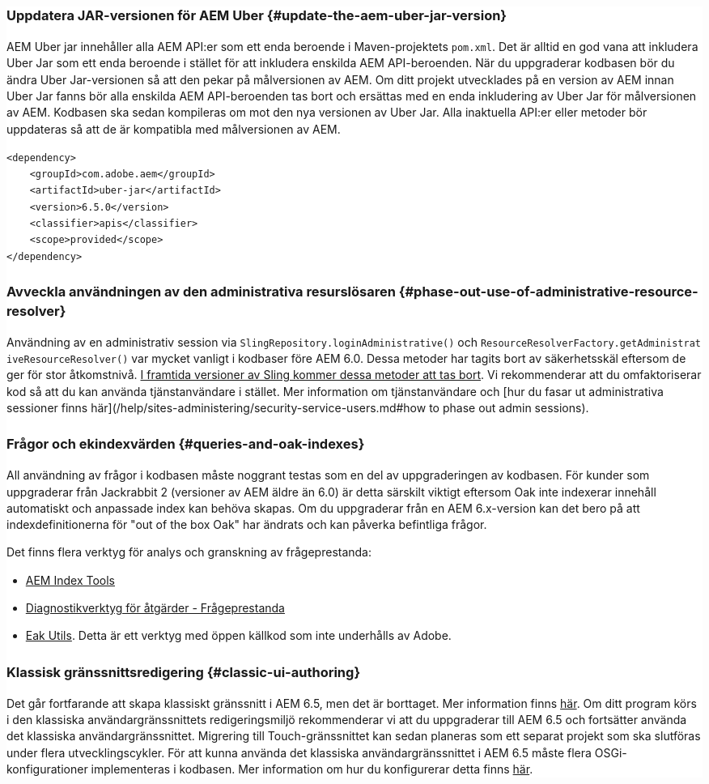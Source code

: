 ### Uppdatera JAR-versionen för AEM Uber {#update-the-aem-uber-jar-version}

AEM Uber jar innehåller alla AEM API:er som ett enda beroende i Maven-projektets `pom.xml`. Det är alltid en god vana att inkludera Uber Jar som ett enda beroende i stället för att inkludera enskilda AEM API-beroenden. När du uppgraderar kodbasen bör du ändra Uber Jar-versionen så att den pekar på målversionen av AEM. Om ditt projekt utvecklades på en version av AEM innan Uber Jar fanns bör alla enskilda AEM API-beroenden tas bort och ersättas med en enda inkludering av Uber Jar för målversionen av AEM. Kodbasen ska sedan kompileras om mot den nya versionen av Uber Jar. Alla inaktuella API:er eller metoder bör uppdateras så att de är kompatibla med målversionen av AEM.

```
<dependency>
    <groupId>com.adobe.aem</groupId>
    <artifactId>uber-jar</artifactId>
    <version>6.5.0</version>
    <classifier>apis</classifier>
    <scope>provided</scope>
</dependency>
```

### Avveckla användningen av den administrativa resurslösaren {#phase-out-use-of-administrative-resource-resolver}

Användning av en administrativ session via `SlingRepository.loginAdministrative()` och `ResourceResolverFactory.getAdministrativeResourceResolver()` var mycket vanligt i kodbaser före AEM 6.0. Dessa metoder har tagits bort av säkerhetsskäl eftersom de ger för stor åtkomstnivå. [I framtida versioner av Sling kommer dessa metoder att tas bort](https://sling.apache.org/documentation/the-sling-engine/service-authentication.html#deprecation-of-administrative-authentication). Vi rekommenderar att du omfaktoriserar kod så att du kan använda tjänstanvändare i stället. Mer information om tjänstanvändare och [hur du fasar ut administrativa sessioner finns här](/help/sites-administering/security-service-users.md#how to phase out admin sessions).

### Frågor och ekindexvärden {#queries-and-oak-indexes}

All användning av frågor i kodbasen måste noggrant testas som en del av uppgraderingen av kodbasen. För kunder som uppgraderar från Jackrabbit 2 (versioner av AEM äldre än 6.0) är detta särskilt viktigt eftersom Oak inte indexerar innehåll automatiskt och anpassade index kan behöva skapas. Om du uppgraderar från en AEM 6.x-version kan det bero på att indexdefinitionerna för &quot;out of the box Oak&quot; har ändrats och kan påverka befintliga frågor.

Det finns flera verktyg för analys och granskning av frågeprestanda:

* [AEM Index Tools](/help/sites-deploying/queries-and-indexing.md)

* [Diagnostikverktyg för åtgärder - Frågeprestanda](/help/sites-administering/operations-dashboard.md#diagnosis-tools)

* [Eak Utils](https://oakutils.appspot.com/). Detta är ett verktyg med öppen källkod som inte underhålls av Adobe.

### Klassisk gränssnittsredigering {#classic-ui-authoring}

Det går fortfarande att skapa klassiskt gränssnitt i AEM 6.5, men det är borttaget. Mer information finns [här](/help/release-notes/deprecated-removed-features.md#pre-announcement-for-next-release). Om ditt program körs i den klassiska användargränssnittets redigeringsmiljö rekommenderar vi att du uppgraderar till AEM 6.5 och fortsätter använda det klassiska användargränssnittet. Migrering till Touch-gränssnittet kan sedan planeras som ett separat projekt som ska slutföras under flera utvecklingscykler. För att kunna använda det klassiska användargränssnittet i AEM 6.5 måste flera OSGi-konfigurationer implementeras i kodbasen. Mer information om hur du konfigurerar detta finns [här](/help/sites-administering/enable-classic-ui.md).
